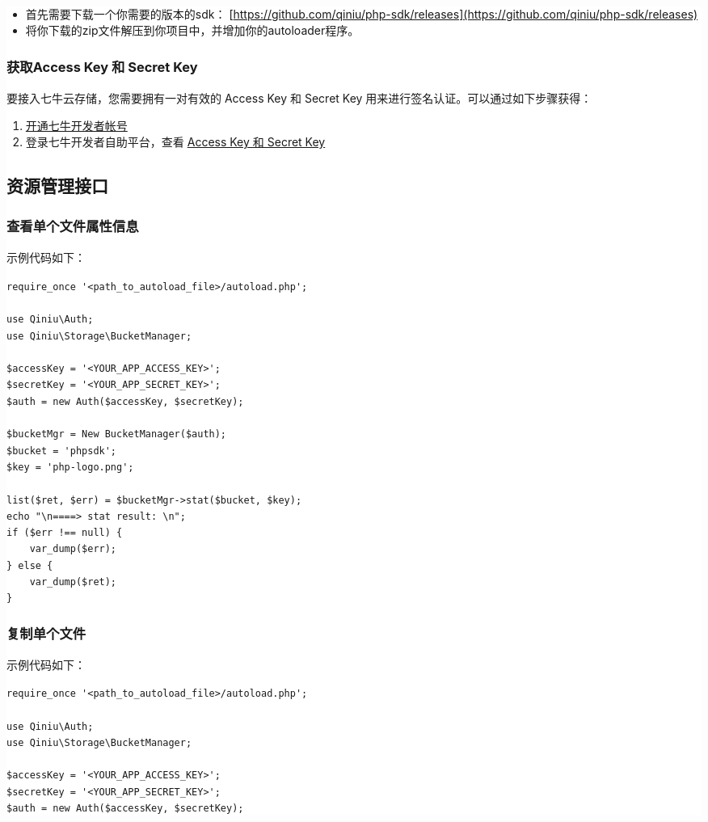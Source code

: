 * 首先需要下载一个你需要的版本的sdk： [https://github.com/qiniu/php-sdk/releases](https://github.com/qiniu/php-sdk/releases)
* 将你下载的zip文件解压到你项目中，并增加你的autoloader程序。  



<a id="acc-appkey"></a>

###  获取Access Key 和 Secret Key

要接入七牛云存储，您需要拥有一对有效的 Access Key 和 Secret Key 用来进行签名认证。可以通过如下步骤获得：

1. [开通七牛开发者帐号](https://portal.qiniu.com/signup)
2. 登录七牛开发者自助平台，查看 [Access Key 和 Secret Key](https://portal.qiniu.com/setting/key)

<a name=rs-api></a>
## 资源管理接口

<a id="rs-stat"></a>
### 查看单个文件属性信息

示例代码如下：

	require_once '<path_to_autoload_file>/autoload.php';

	use Qiniu\Auth;
	use Qiniu\Storage\BucketManager;

	$accessKey = '<YOUR_APP_ACCESS_KEY>';
	$secretKey = '<YOUR_APP_SECRET_KEY>';
	$auth = new Auth($accessKey, $secretKey);
	
	$bucketMgr = New BucketManager($auth);
	$bucket = 'phpsdk';
	$key = 'php-logo.png';

	list($ret, $err) = $bucketMgr->stat($bucket, $key);
	echo "\n====> stat result: \n";
	if ($err !== null) {
		var_dump($err);
	} else {
		var_dump($ret);
	}

<a id="rs-copy"></a>
### 复制单个文件

示例代码如下：

	require_once '<path_to_autoload_file>/autoload.php';

	use Qiniu\Auth;
	use Qiniu\Storage\BucketManager;

	$accessKey = '<YOUR_APP_ACCESS_KEY>';
	$secretKey = '<YOUR_APP_SECRET_KEY>';
	$auth = new Auth($accessKey, $secretKey);
